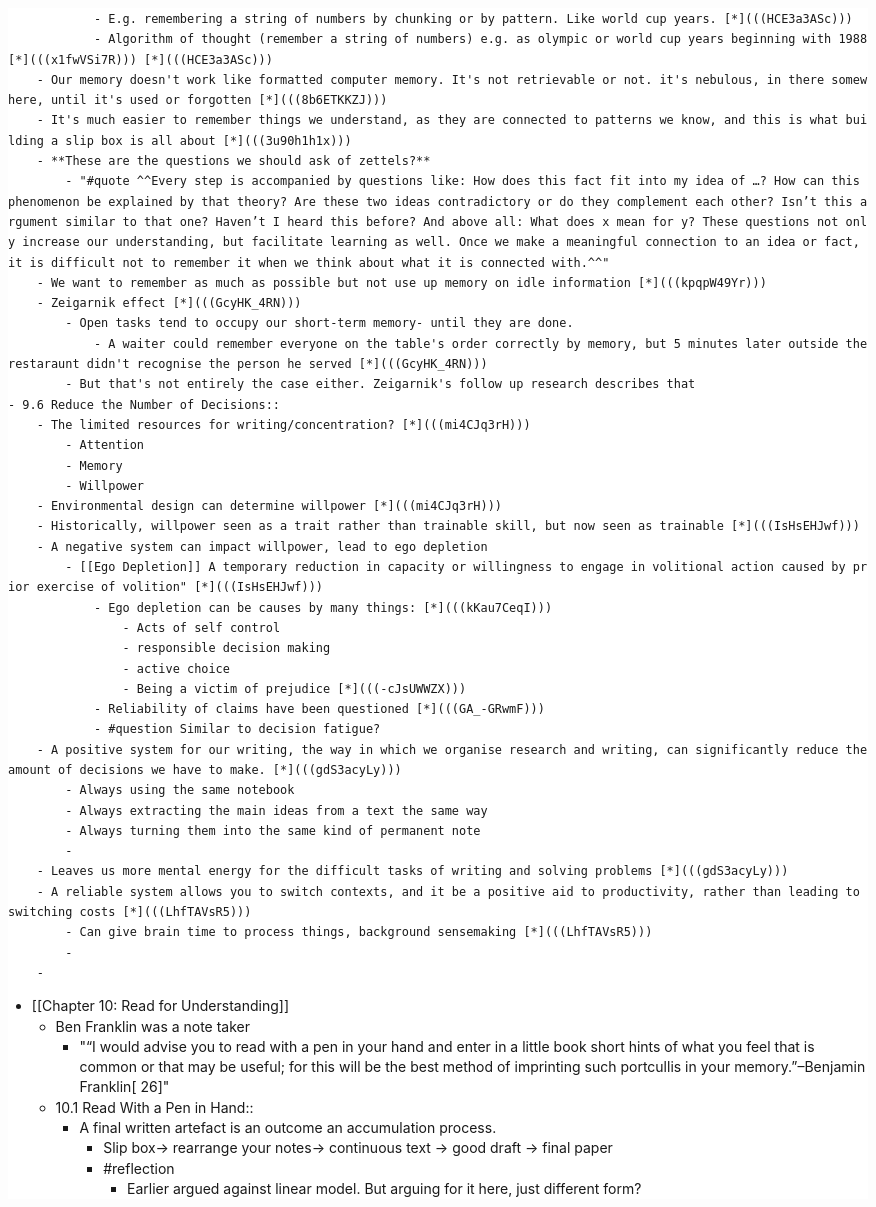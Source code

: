                 - E.g. remembering a string of numbers by chunking or by pattern. Like world cup years. [*](((HCE3a3ASc)))
                - Algorithm of thought (remember a string of numbers) e.g. as olympic or world cup years beginning with 1988 [*](((x1fwVSi7R))) [*](((HCE3a3ASc)))
        - Our memory doesn't work like formatted computer memory. It's not retrievable or not. it's nebulous, in there somewhere, until it's used or forgotten [*](((8b6ETKKZJ)))
        - It's much easier to remember things we understand, as they are connected to patterns we know, and this is what building a slip box is all about [*](((3u90h1h1x)))
        - **These are the questions we should ask of zettels?**
            - "#quote ^^Every step is accompanied by questions like: How does this fact fit into my idea of …? How can this phenomenon be explained by that theory? Are these two ideas contradictory or do they complement each other? Isn’t this argument similar to that one? Haven’t I heard this before? And above all: What does x mean for y? These questions not only increase our understanding, but facilitate learning as well. Once we make a meaningful connection to an idea or fact, it is difficult not to remember it when we think about what it is connected with.^^"
        - We want to remember as much as possible but not use up memory on idle information [*](((kpqpW49Yr)))
        - Zeigarnik effect [*](((GcyHK_4RN)))
            - Open tasks tend to occupy our short-term memory- until they are done. 
                - A waiter could remember everyone on the table's order correctly by memory, but 5 minutes later outside the restaraunt didn't recognise the person he served [*](((GcyHK_4RN)))
            - But that's not entirely the case either. Zeigarnik's follow up research describes that 
    - 9.6 Reduce the Number of Decisions::
        - The limited resources for writing/concentration? [*](((mi4CJq3rH)))
            - Attention
            - Memory
            - Willpower
        - Environmental design can determine willpower [*](((mi4CJq3rH)))
        - Historically, willpower seen as a trait rather than trainable skill, but now seen as trainable [*](((IsHsEHJwf)))
        - A negative system can impact willpower, lead to ego depletion
            - [[Ego Depletion]] A temporary reduction in capacity or willingness to engage in volitional action caused by prior exercise of volition" [*](((IsHsEHJwf)))
                - Ego depletion can be causes by many things: [*](((kKau7CeqI)))
                    - Acts of self control 
                    - responsible decision making 
                    - active choice
                    - Being a victim of prejudice [*](((-cJsUWWZX)))
                - Reliability of claims have been questioned [*](((GA_-GRwmF)))
                - #question Similar to decision fatigue? 
        - A positive system for our writing, the way in which we organise research and writing, can significantly reduce the amount of decisions we have to make. [*](((gdS3acyLy)))
            - Always using the same notebook
            - Always extracting the main ideas from a text the same way
            - Always turning them into the same kind of permanent note
            - 
        - Leaves us more mental energy for the difficult tasks of writing and solving problems [*](((gdS3acyLy)))
        - A reliable system allows you to switch contexts, and it be a positive aid to productivity, rather than leading to switching costs [*](((LhfTAVsR5)))
            - Can give brain time to process things, background sensemaking [*](((LhfTAVsR5)))
            - 
        - 
- [[Chapter 10: Read for Understanding]]
    - Ben Franklin was a note taker
        - "“I would advise you to read with a pen in your hand and enter in a little book short hints of what you feel that is common or that may be useful; for this will be the best method of imprinting such portcullis in your memory.”–Benjamin Franklin[ 26]"
    - 10.1 Read With a Pen in Hand::
        - A final written artefact is an outcome an accumulation process. 
            - Slip box-> rearrange your notes-> continuous text -> good draft -> final paper
            -  #reflection
                - Earlier argued against linear model. But arguing for it here, just different form? 